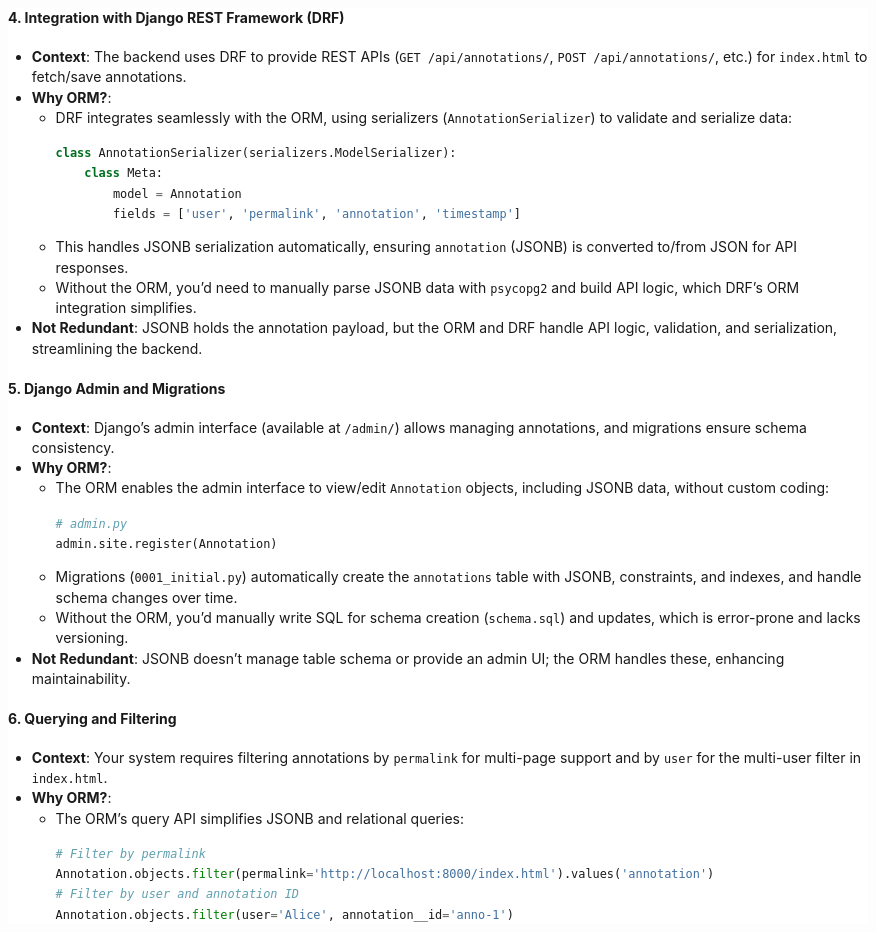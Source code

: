 #### 4. **Integration with Django REST Framework (DRF)**

- **Context**: The backend uses DRF to provide REST APIs (`GET /api/annotations/`, `POST /api/annotations/`, etc.) for
  `index.html` to fetch/save annotations.
- **Why ORM?**:
    - DRF integrates seamlessly with the ORM, using serializers (`AnnotationSerializer`) to validate and serialize data:
      ```python
      class AnnotationSerializer(serializers.ModelSerializer):
          class Meta:
              model = Annotation
              fields = ['user', 'permalink', 'annotation', 'timestamp']
      ```
    - This handles JSONB serialization automatically, ensuring `annotation` (JSONB) is converted to/from JSON for API
      responses.
    - Without the ORM, you’d need to manually parse JSONB data with `psycopg2` and build API logic, which DRF’s ORM
      integration simplifies.
- **Not Redundant**: JSONB holds the annotation payload, but the ORM and DRF handle API logic, validation, and
  serialization, streamlining the backend.

#### 5. **Django Admin and Migrations**

- **Context**: Django’s admin interface (available at `/admin/`) allows managing annotations, and migrations ensure
  schema consistency.
- **Why ORM?**:
    - The ORM enables the admin interface to view/edit `Annotation` objects, including JSONB data, without custom
      coding:
      ```python
      # admin.py
      admin.site.register(Annotation)
      ```
    - Migrations (`0001_initial.py`) automatically create the `annotations` table with JSONB, constraints, and indexes,
      and handle schema changes over time.
    - Without the ORM, you’d manually write SQL for schema creation (`schema.sql`) and updates, which is error-prone and
      lacks versioning.
- **Not Redundant**: JSONB doesn’t manage table schema or provide an admin UI; the ORM handles these, enhancing
  maintainability.

#### 6. **Querying and Filtering**

- **Context**: Your system requires filtering annotations by `permalink` for multi-page support and by `user` for the
  multi-user filter in `index.html`.
- **Why ORM?**:
    - The ORM’s query API simplifies JSONB and relational queries:
      ```python
      # Filter by permalink
      Annotation.objects.filter(permalink='http://localhost:8000/index.html').values('annotation')
      # Filter by user and annotation ID
      Annotation.objects.filter(user='Alice', annotation__id='anno-1')
      ```